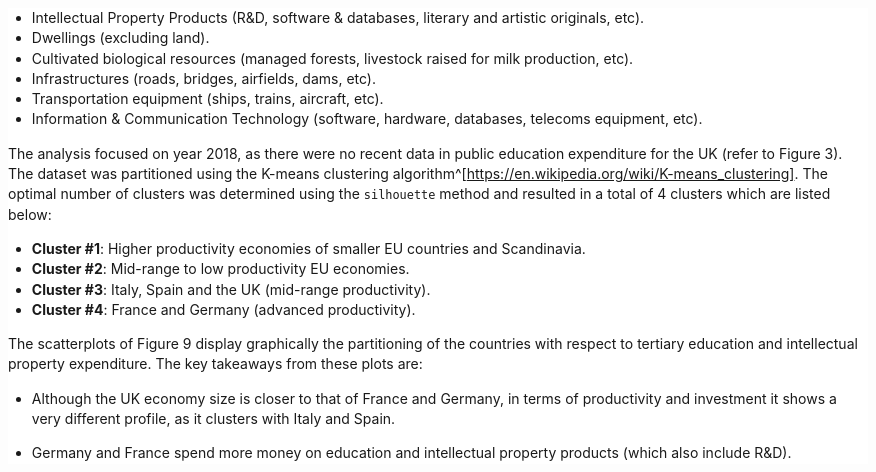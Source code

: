 + Intellectual Property Products (R&D, software & databases, literary and artistic originals, etc).
+ Dwellings (excluding land).
+ Cultivated biological resources (managed forests, livestock raised for milk production, etc).
+ Infrastructures (roads, bridges, airfields, dams, etc).
+ Transportation equipment (ships, trains, aircraft, etc).
+ Information & Communication Technology (software, hardware, databases, telecoms equipment, etc).

The analysis focused on year 2018, as there were no recent data in public education expenditure for the UK (refer to Figure 3). The dataset was partitioned using the K-means clustering algorithm^[https://en.wikipedia.org/wiki/K-means_clustering]. The optimal number of clusters was determined using the `silhouette` method and resulted in a total of 4 clusters which are listed below:

+ **Cluster #1**: Higher productivity economies of smaller EU countries and Scandinavia.
+ **Cluster #2**: Mid-range to low productivity EU economies.
+ **Cluster #3**: Italy, Spain and the UK (mid-range productivity).
+ **Cluster #4**: France and Germany (advanced productivity).

The scatterplots of Figure 9 display graphically the partitioning of the countries with respect to tertiary education and intellectual property expenditure. The key takeaways from these plots are:

+ Although the UK economy size is closer to that of France and Germany, in terms of productivity and investment it shows a very different profile, as it clusters with Italy and Spain.

+ Germany and France spend more money on education and intellectual property products (which also include R&D).


<div class="figure" style="text-align: center">